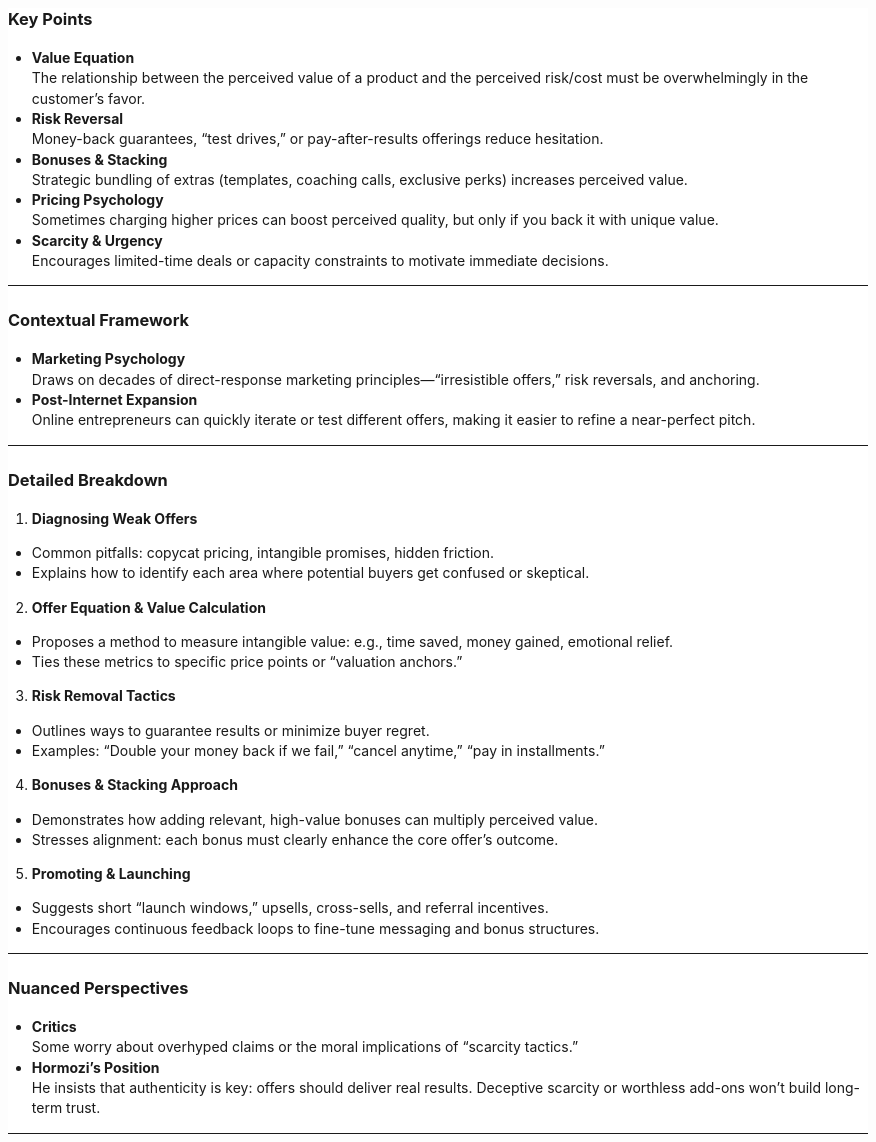 
### Key Points
- **Value Equation**  
  The relationship between the perceived value of a product and the perceived risk/cost must be overwhelmingly in the customer’s favor.
- **Risk Reversal**  
  Money-back guarantees, “test drives,” or pay-after-results offerings reduce hesitation.
- **Bonuses & Stacking**  
  Strategic bundling of extras (templates, coaching calls, exclusive perks) increases perceived value.
- **Pricing Psychology**  
  Sometimes charging higher prices can boost perceived quality, but only if you back it with unique value.
- **Scarcity & Urgency**  
  Encourages limited-time deals or capacity constraints to motivate immediate decisions.

---

### Contextual Framework
- **Marketing Psychology**  
  Draws on decades of direct-response marketing principles—“irresistible offers,” risk reversals, and anchoring.
- **Post-Internet Expansion**  
  Online entrepreneurs can quickly iterate or test different offers, making it easier to refine a near-perfect pitch.

---

### Detailed Breakdown

1. **Diagnosing Weak Offers**
  - Common pitfalls: copycat pricing, intangible promises, hidden friction.
  - Explains how to identify each area where potential buyers get confused or skeptical.

2. **Offer Equation & Value Calculation**
  - Proposes a method to measure intangible value: e.g., time saved, money gained, emotional relief.
  - Ties these metrics to specific price points or “valuation anchors.”

3. **Risk Removal Tactics**
  - Outlines ways to guarantee results or minimize buyer regret.
  - Examples: “Double your money back if we fail,” “cancel anytime,” “pay in installments.”

4. **Bonuses & Stacking Approach**
  - Demonstrates how adding relevant, high-value bonuses can multiply perceived value.
  - Stresses alignment: each bonus must clearly enhance the core offer’s outcome.

5. **Promoting & Launching**
  - Suggests short “launch windows,” upsells, cross-sells, and referral incentives.
  - Encourages continuous feedback loops to fine-tune messaging and bonus structures.

---

### Nuanced Perspectives
- **Critics**  
  Some worry about overhyped claims or the moral implications of “scarcity tactics.”
- **Hormozi’s Position**  
  He insists that authenticity is key: offers should deliver real results. Deceptive scarcity or worthless add-ons won’t build long-term trust.

---